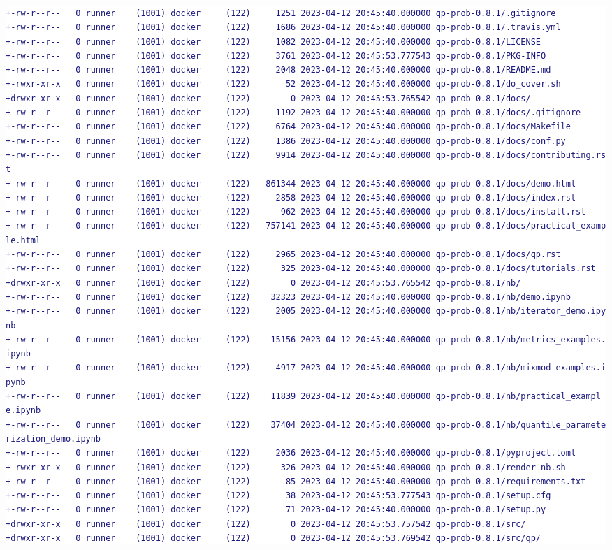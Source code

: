```diff
+-rw-r--r--   0 runner    (1001) docker     (122)     1251 2023-04-12 20:45:40.000000 qp-prob-0.8.1/.gitignore
+-rw-r--r--   0 runner    (1001) docker     (122)     1686 2023-04-12 20:45:40.000000 qp-prob-0.8.1/.travis.yml
+-rw-r--r--   0 runner    (1001) docker     (122)     1082 2023-04-12 20:45:40.000000 qp-prob-0.8.1/LICENSE
+-rw-r--r--   0 runner    (1001) docker     (122)     3761 2023-04-12 20:45:53.777543 qp-prob-0.8.1/PKG-INFO
+-rw-r--r--   0 runner    (1001) docker     (122)     2048 2023-04-12 20:45:40.000000 qp-prob-0.8.1/README.md
+-rwxr-xr-x   0 runner    (1001) docker     (122)       52 2023-04-12 20:45:40.000000 qp-prob-0.8.1/do_cover.sh
+drwxr-xr-x   0 runner    (1001) docker     (122)        0 2023-04-12 20:45:53.765542 qp-prob-0.8.1/docs/
+-rw-r--r--   0 runner    (1001) docker     (122)     1192 2023-04-12 20:45:40.000000 qp-prob-0.8.1/docs/.gitignore
+-rw-r--r--   0 runner    (1001) docker     (122)     6764 2023-04-12 20:45:40.000000 qp-prob-0.8.1/docs/Makefile
+-rw-r--r--   0 runner    (1001) docker     (122)     1386 2023-04-12 20:45:40.000000 qp-prob-0.8.1/docs/conf.py
+-rw-r--r--   0 runner    (1001) docker     (122)     9914 2023-04-12 20:45:40.000000 qp-prob-0.8.1/docs/contributing.rst
+-rw-r--r--   0 runner    (1001) docker     (122)   861344 2023-04-12 20:45:40.000000 qp-prob-0.8.1/docs/demo.html
+-rw-r--r--   0 runner    (1001) docker     (122)     2858 2023-04-12 20:45:40.000000 qp-prob-0.8.1/docs/index.rst
+-rw-r--r--   0 runner    (1001) docker     (122)      962 2023-04-12 20:45:40.000000 qp-prob-0.8.1/docs/install.rst
+-rw-r--r--   0 runner    (1001) docker     (122)   757141 2023-04-12 20:45:40.000000 qp-prob-0.8.1/docs/practical_example.html
+-rw-r--r--   0 runner    (1001) docker     (122)     2965 2023-04-12 20:45:40.000000 qp-prob-0.8.1/docs/qp.rst
+-rw-r--r--   0 runner    (1001) docker     (122)      325 2023-04-12 20:45:40.000000 qp-prob-0.8.1/docs/tutorials.rst
+drwxr-xr-x   0 runner    (1001) docker     (122)        0 2023-04-12 20:45:53.765542 qp-prob-0.8.1/nb/
+-rw-r--r--   0 runner    (1001) docker     (122)    32323 2023-04-12 20:45:40.000000 qp-prob-0.8.1/nb/demo.ipynb
+-rw-r--r--   0 runner    (1001) docker     (122)     2005 2023-04-12 20:45:40.000000 qp-prob-0.8.1/nb/iterator_demo.ipynb
+-rw-r--r--   0 runner    (1001) docker     (122)    15156 2023-04-12 20:45:40.000000 qp-prob-0.8.1/nb/metrics_examples.ipynb
+-rw-r--r--   0 runner    (1001) docker     (122)     4917 2023-04-12 20:45:40.000000 qp-prob-0.8.1/nb/mixmod_examples.ipynb
+-rw-r--r--   0 runner    (1001) docker     (122)    11839 2023-04-12 20:45:40.000000 qp-prob-0.8.1/nb/practical_example.ipynb
+-rw-r--r--   0 runner    (1001) docker     (122)    37404 2023-04-12 20:45:40.000000 qp-prob-0.8.1/nb/quantile_parameterization_demo.ipynb
+-rw-r--r--   0 runner    (1001) docker     (122)     2036 2023-04-12 20:45:40.000000 qp-prob-0.8.1/pyproject.toml
+-rwxr-xr-x   0 runner    (1001) docker     (122)      326 2023-04-12 20:45:40.000000 qp-prob-0.8.1/render_nb.sh
+-rw-r--r--   0 runner    (1001) docker     (122)       85 2023-04-12 20:45:40.000000 qp-prob-0.8.1/requirements.txt
+-rw-r--r--   0 runner    (1001) docker     (122)       38 2023-04-12 20:45:53.777543 qp-prob-0.8.1/setup.cfg
+-rw-r--r--   0 runner    (1001) docker     (122)       71 2023-04-12 20:45:40.000000 qp-prob-0.8.1/setup.py
+drwxr-xr-x   0 runner    (1001) docker     (122)        0 2023-04-12 20:45:53.757542 qp-prob-0.8.1/src/
+drwxr-xr-x   0 runner    (1001) docker     (122)        0 2023-04-12 20:45:53.769542 qp-prob-0.8.1/src/qp/
```
